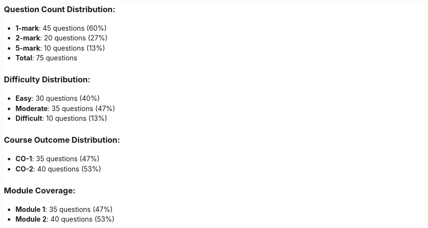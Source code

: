 ### Question Count Distribution:
- **1-mark**: 45 questions (60%)
- **2-mark**: 20 questions (27%)
- **5-mark**: 10 questions (13%)
- **Total**: 75 questions

### Difficulty Distribution:
- **Easy**: 30 questions (40%)
- **Moderate**: 35 questions (47%)
- **Difficult**: 10 questions (13%)

### Course Outcome Distribution:
- **CO-1**: 35 questions (47%)
- **CO-2**: 40 questions (53%)

### Module Coverage:
- **Module 1**: 35 questions (47%)
- **Module 2**: 40 questions (53%)